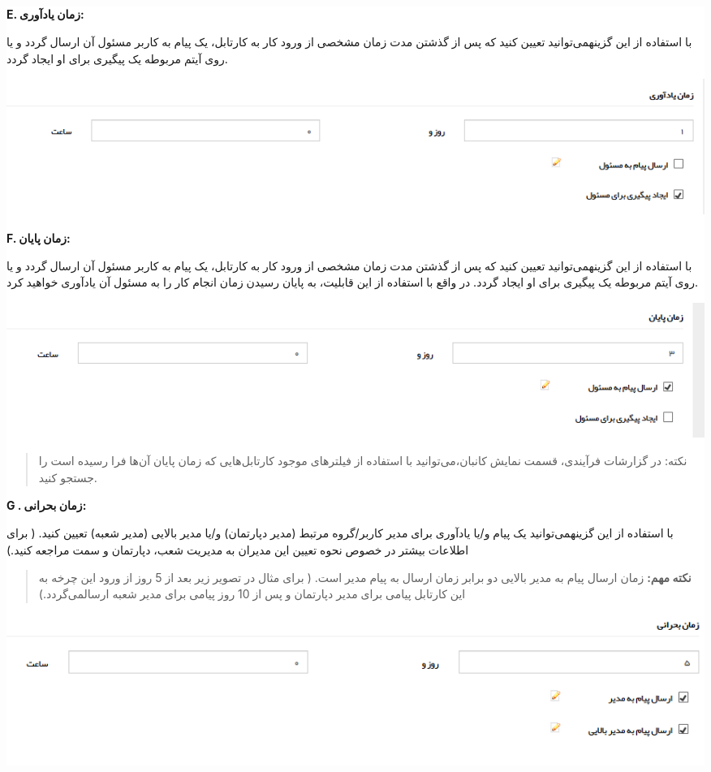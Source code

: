 **E. زمان یادآوری:**

با استفاده از این گزینهمی‌توانید تعیین کنید که پس از گذشتن مدت زمان مشخصی از ورود کار به کارتابل، یک پیام به کاربر مسئول آن ارسال گردد و یا روی آیتم مربوطه یک پیگیری برای او ایجاد گردد.

![](Cardtable37.png)

**F. زمان پایان:**

با استفاده از این گزینهمی‌توانید تعیین کنید که پس از گذشتن مدت زمان مشخصی از ورود کار به کارتابل، یک پیام به کاربر مسئول آن ارسال گردد و یا روی آیتم مربوطه یک پیگیری برای او ایجاد گردد. در واقع با استفاده از این قابلیت، به پایان رسیدن زمان انجام کار را به مسئول آن یادآوری خواهید کرد.

![](Cardtable38.png)

> نکته: در گزارشات فرآیندی، قسمت نمایش کانبان،می‌توانید با استفاده از فیلترهای موجود کارتابل‌هایی که زمان پایان آن‌ها فرا رسیده است را جستجو کنید.

**G  . زمان بحرانی:**

با استفاده از این گزینهمی‌توانید یک پیام و/یا یادآوری برای مدیر کاربر/گروه مرتبط (مدیر دپارتمان) و/یا مدیر بالایی (مدیر شعبه) تعیین کنید. ( برای اطلاعات بیشتر در خصوص نحوه تعیین این مدیران به مدیریت شعب، دپارتمان و سمت مراجعه کنید.)

> **نکته مهم:** زمان ارسال پیام به مدیر بالایی دو برابر زمان ارسال به پیام مدیر است. ( برای مثال در تصویر زیر بعد از 5 روز از ورود این چرخه به این کارتابل پیامی برای مدیر دپارتمان و پس از 10 روز پیامی برای مدیر شعبه ارسالمی‌گردد.)

![](Cardtable39.png)
